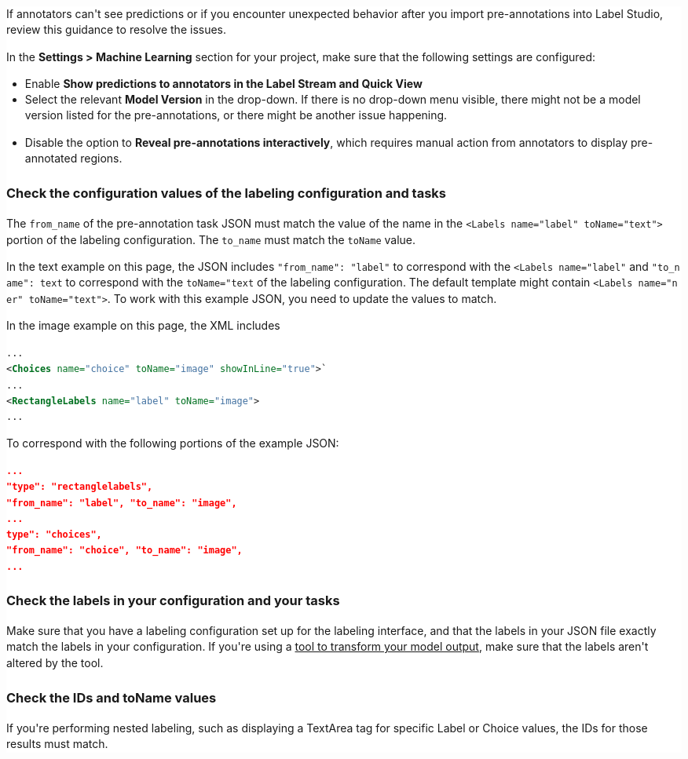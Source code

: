 If annotators can't see predictions or if you encounter unexpected behavior after you import pre-annotations into Label Studio, review this guidance to resolve the issues.

In the **Settings > Machine Learning** section for your project, make sure that the following settings are configured:
- Enable **Show predictions to annotators in the Label Stream and Quick View**
- Select the relevant **Model Version** in the drop-down. If there is no drop-down menu visible, there might not be a model version listed for the pre-annotations, or there might be another issue happening. 

<div class="enterprise-only">

- Disable the option to <b>Reveal pre-annotations interactively</b>, which requires manual action from annotators to display pre-annotated regions.

</div>

### Check the configuration values of the labeling configuration and tasks
The `from_name` of the pre-annotation task JSON must match the value of the name in the `<Labels name="label" toName="text">` portion of the labeling configuration. The `to_name` must match the `toName` value. 

In the text example on this page, the JSON includes `"from_name": "label"` to correspond with the `<Labels name="label"` and `"to_name": text` to correspond with the `toName="text` of the labeling configuration. The default template might contain `<Labels name="ner" toName="text">`. To work with this example JSON, you need to update the values to match.

In the image example on this page, the XML includes
  ```xml
  ...
  <Choices name="choice" toName="image" showInLine="true">`
  ...
  <RectangleLabels name="label" toName="image">
  ...
  ```
To correspond with the following portions of the example JSON:
```json
...
"type": "rectanglelabels",        
"from_name": "label", "to_name": "image",
...
type": "choices",
"from_name": "choice", "to_name": "image",
...
```

### Check the labels in your configuration and your tasks
Make sure that you have a labeling configuration set up for the labeling interface, and that the labels in your JSON file exactly match the labels in your configuration. If you're using a [tool to transform your model output](https://github.com/heartexlabs/label-studio-transformers), make sure that the labels aren't altered by the tool. 

### Check the IDs and toName values
If you're performing nested labeling, such as displaying a TextArea tag for specific Label or Choice values, the IDs for those results must match. 
